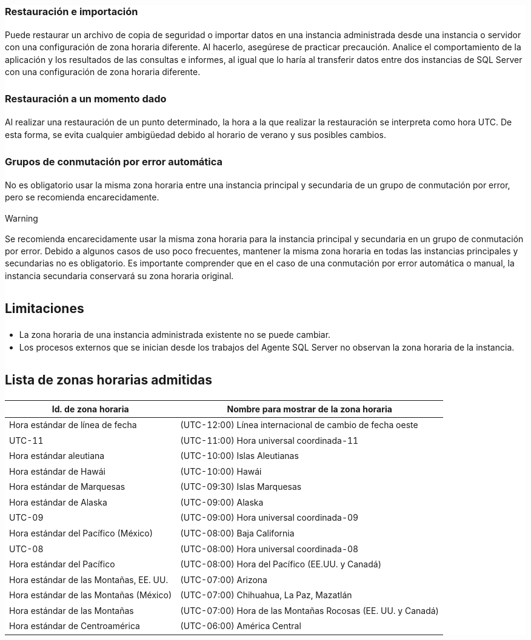 ### <a name="restore-and-import"></a>Restauración e importación

Puede restaurar un archivo de copia de seguridad o importar datos en una instancia administrada desde una instancia o servidor con una configuración de zona horaria diferente. Al hacerlo, asegúrese de practicar precaución. Analice el comportamiento de la aplicación y los resultados de las consultas e informes, al igual que lo haría al transferir datos entre dos instancias de SQL Server con una configuración de zona horaria diferente.

### <a name="point-in-time-restore"></a>Restauración a un momento dado

Al realizar una restauración de un punto determinado, la hora a la que realizar la restauración se interpreta como hora UTC. De esta forma, se evita cualquier ambigüedad debido al horario de verano y sus posibles cambios.

### <a name="auto-failover-groups"></a>Grupos de conmutación por error automática

No es obligatorio usar la misma zona horaria entre una instancia principal y secundaria de un grupo de conmutación por error, pero se recomienda encarecidamente.

  >[!WARNING]
  > Se recomienda encarecidamente usar la misma zona horaria para la instancia principal y secundaria en un grupo de conmutación por error. Debido a algunos casos de uso poco frecuentes, mantener la misma zona horaria en todas las instancias principales y secundarias no es obligatorio. Es importante comprender que en el caso de una conmutación por error automática o manual, la instancia secundaria conservará su zona horaria original.

## <a name="limitations"></a>Limitaciones

- La zona horaria de una instancia administrada existente no se puede cambiar.
- Los procesos externos que se inician desde los trabajos del Agente SQL Server no observan la zona horaria de la instancia.

## <a name="list-of-supported-time-zones"></a>Lista de zonas horarias admitidas

| **Id. de zona horaria** | **Nombre para mostrar de la zona horaria** |
| --- | --- |
| Hora estándar de línea de fecha | (UTC-12:00) Línea internacional de cambio de fecha oeste |
| UTC-11 | (UTC-11:00) Hora universal coordinada-11 |
| Hora estándar aleutiana | (UTC-10:00) Islas Aleutianas |
| Hora estándar de Hawái | (UTC-10:00) Hawái |
| Hora estándar de Marquesas | (UTC-09:30) Islas Marquesas |
| Hora estándar de Alaska | (UTC-09:00) Alaska |
| UTC-09 | (UTC-09:00) Hora universal coordinada-09 |
| Hora estándar del Pacífico (México) | (UTC-08:00) Baja California |
| UTC-08 | (UTC-08:00) Hora universal coordinada-08 |
| Hora estándar del Pacífico | (UTC-08:00) Hora del Pacífico (EE.UU. y Canadá) |
| Hora estándar de las Montañas, EE. UU. | (UTC-07:00) Arizona |
| Hora estándar de las Montañas (México) | (UTC-07:00) Chihuahua, La Paz, Mazatlán |
| Hora estándar de las Montañas | (UTC-07:00) Hora de las Montañas Rocosas (EE. UU. y Canadá) |
| Hora estándar de Centroamérica | (UTC-06:00) América Central |